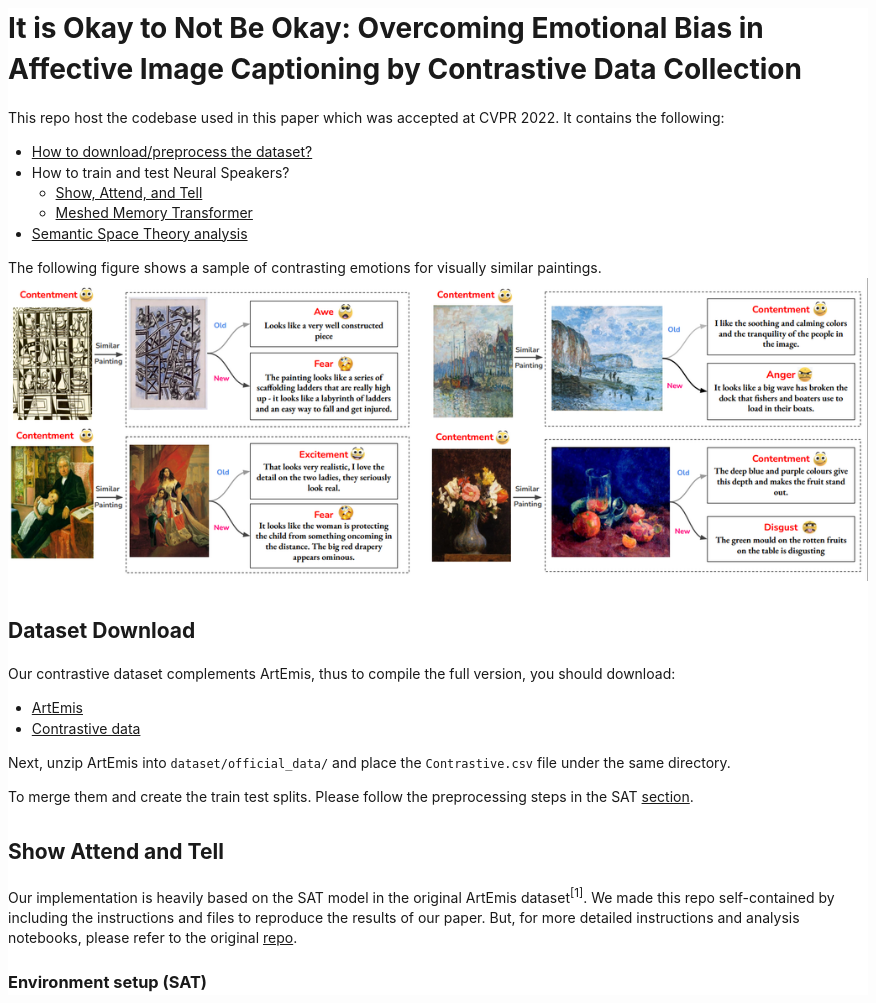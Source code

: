 # It is Okay to Not Be Okay: Overcoming Emotional Bias in Affective Image Captioning by Contrastive Data Collection

This repo host the codebase used in this paper which was accepted at CVPR 2022. It contains the following:

* [How to download/preprocess the dataset?](#dataset-download)
* How to train and test Neural Speakers?
  * [Show, Attend, and Tell](#show-attend-and-tell)
  * [Meshed Memory Transformer](#meshed-memory-transformer)
* [Semantic Space Theory analysis](#semantic-space-theory-analysis)

The following figure shows a sample of contrasting emotions for visually similar paintings.
![Teaser](doc/imgs/teaser.png)

## Dataset Download

Our contrastive dataset complements ArtEmis, thus to compile the full version, you should download:

* [ArtEmis](https://www.artemisdataset.org/#dataset)
* [Contrastive data](https://www.artemisdataset-v2.org/)

Next, unzip ArtEmis into `dataset/official_data/` and place the `Contrastive.csv` file under the same directory.

To merge them and create the train test splits. Please follow the preprocessing steps in the SAT [section](#dataset-preprocessing).

## Show Attend and Tell

Our implementation is heavily based on the SAT model in the original ArtEmis dataset<sup>[1]</sup>. We made this repo self-contained by including the instructions and files to reproduce the results of our paper. But, for more detailed instructions and analysis notebooks, please refer to the original [repo](https://github.com/optas/artemis).

### Environment setup (SAT)
